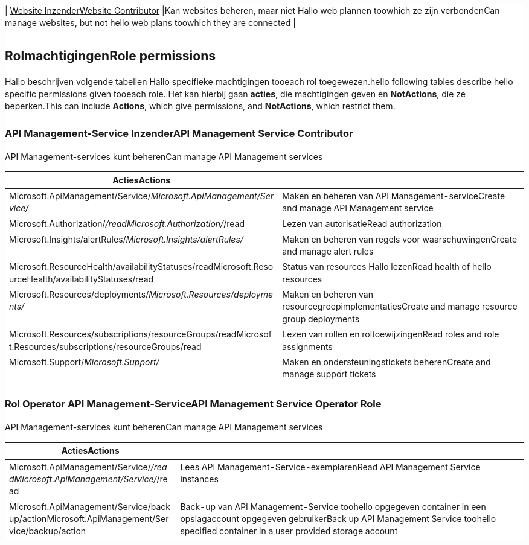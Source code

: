 | [<span data-ttu-id="e1243-214">Website Inzender</span><span class="sxs-lookup"><span data-stu-id="e1243-214">Website Contributor</span></span>](#website-contributor) |<span data-ttu-id="e1243-215">Kan websites beheren, maar niet Hallo web plannen toowhich ze zijn verbonden</span><span class="sxs-lookup"><span data-stu-id="e1243-215">Can manage websites, but not hello web plans toowhich they are connected</span></span> |

## <a name="role-permissions"></a><span data-ttu-id="e1243-216">Rolmachtigingen</span><span class="sxs-lookup"><span data-stu-id="e1243-216">Role permissions</span></span>
<span data-ttu-id="e1243-217">Hallo beschrijven volgende tabellen Hallo specifieke machtigingen tooeach rol toegewezen.</span><span class="sxs-lookup"><span data-stu-id="e1243-217">hello following tables describe hello specific permissions given tooeach role.</span></span> <span data-ttu-id="e1243-218">Het kan hierbij gaan **acties**, die machtigingen geven en **NotActions**, die ze beperken.</span><span class="sxs-lookup"><span data-stu-id="e1243-218">This can include **Actions**, which give permissions, and **NotActions**, which restrict them.</span></span>

### <a name="api-management-service-contributor"></a><span data-ttu-id="e1243-219">API Management-Service Inzender</span><span class="sxs-lookup"><span data-stu-id="e1243-219">API Management Service Contributor</span></span>
<span data-ttu-id="e1243-220">API Management-services kunt beheren</span><span class="sxs-lookup"><span data-stu-id="e1243-220">Can manage API Management services</span></span>

| <span data-ttu-id="e1243-221">**Acties**</span><span class="sxs-lookup"><span data-stu-id="e1243-221">**Actions**</span></span> |  |
| --- | --- |
| <span data-ttu-id="e1243-222">Microsoft.ApiManagement/Service/*</span><span class="sxs-lookup"><span data-stu-id="e1243-222">Microsoft.ApiManagement/Service/*</span></span> |<span data-ttu-id="e1243-223">Maken en beheren van API Management-service</span><span class="sxs-lookup"><span data-stu-id="e1243-223">Create and manage API Management service</span></span> |
| <span data-ttu-id="e1243-224">Microsoft.Authorization/*/read</span><span class="sxs-lookup"><span data-stu-id="e1243-224">Microsoft.Authorization/*/read</span></span> |<span data-ttu-id="e1243-225">Lezen van autorisatie</span><span class="sxs-lookup"><span data-stu-id="e1243-225">Read authorization</span></span> |
| <span data-ttu-id="e1243-226">Microsoft.Insights/alertRules/*</span><span class="sxs-lookup"><span data-stu-id="e1243-226">Microsoft.Insights/alertRules/*</span></span> |<span data-ttu-id="e1243-227">Maken en beheren van regels voor waarschuwingen</span><span class="sxs-lookup"><span data-stu-id="e1243-227">Create and manage alert rules</span></span> |
| <span data-ttu-id="e1243-228">Microsoft.ResourceHealth/availabilityStatuses/read</span><span class="sxs-lookup"><span data-stu-id="e1243-228">Microsoft.ResourceHealth/availabilityStatuses/read</span></span> |<span data-ttu-id="e1243-229">Status van resources Hallo lezen</span><span class="sxs-lookup"><span data-stu-id="e1243-229">Read health of hello resources</span></span> |
| <span data-ttu-id="e1243-230">Microsoft.Resources/deployments/*</span><span class="sxs-lookup"><span data-stu-id="e1243-230">Microsoft.Resources/deployments/*</span></span> |<span data-ttu-id="e1243-231">Maken en beheren van resourcegroepimplementaties</span><span class="sxs-lookup"><span data-stu-id="e1243-231">Create and manage resource group deployments</span></span> |
| <span data-ttu-id="e1243-232">Microsoft.Resources/subscriptions/resourceGroups/read</span><span class="sxs-lookup"><span data-stu-id="e1243-232">Microsoft.Resources/subscriptions/resourceGroups/read</span></span> |<span data-ttu-id="e1243-233">Lezen van rollen en roltoewijzingen</span><span class="sxs-lookup"><span data-stu-id="e1243-233">Read roles and role assignments</span></span> |
| <span data-ttu-id="e1243-234">Microsoft.Support/*</span><span class="sxs-lookup"><span data-stu-id="e1243-234">Microsoft.Support/*</span></span> |<span data-ttu-id="e1243-235">Maken en ondersteuningstickets beheren</span><span class="sxs-lookup"><span data-stu-id="e1243-235">Create and manage support tickets</span></span> |

### <a name="api-management-service-operator-role"></a><span data-ttu-id="e1243-236">Rol Operator API Management-Service</span><span class="sxs-lookup"><span data-stu-id="e1243-236">API Management Service Operator Role</span></span>
<span data-ttu-id="e1243-237">API Management-services kunt beheren</span><span class="sxs-lookup"><span data-stu-id="e1243-237">Can manage API Management services</span></span>

| <span data-ttu-id="e1243-238">**Acties**</span><span class="sxs-lookup"><span data-stu-id="e1243-238">**Actions**</span></span> |  |
| --- | --- |
| <span data-ttu-id="e1243-239">Microsoft.ApiManagement/Service/*/read</span><span class="sxs-lookup"><span data-stu-id="e1243-239">Microsoft.ApiManagement/Service/*/read</span></span> | <span data-ttu-id="e1243-240">Lees API Management-Service-exemplaren</span><span class="sxs-lookup"><span data-stu-id="e1243-240">Read API Management Service instances</span></span> |
| <span data-ttu-id="e1243-241">Microsoft.ApiManagement/Service/backup/action</span><span class="sxs-lookup"><span data-stu-id="e1243-241">Microsoft.ApiManagement/Service/backup/action</span></span> | <span data-ttu-id="e1243-242">Back-up van API Management-Service toohello opgegeven container in een opslagaccount opgegeven gebruiker</span><span class="sxs-lookup"><span data-stu-id="e1243-242">Back up API Management Service toohello specified container in a user provided storage account</span></span> |